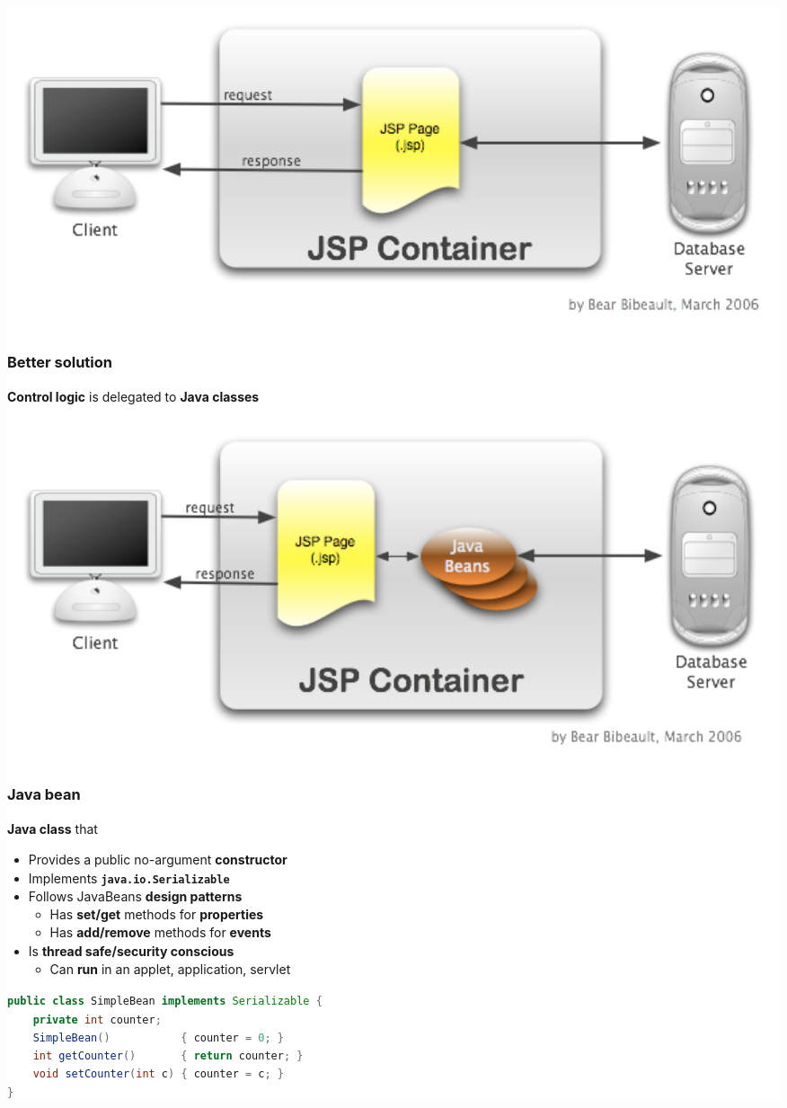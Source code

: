 <img src="WEB.assets/image-20210531173901803.png" alt="image-20210531173901803" style="zoom:150%;" />



### Better solution

**Control logic** is delegated to **Java classes**

<img src="WEB.assets/image-20210531173934143.png" alt="image-20210531173934143" style="zoom:150%;" />



### Java bean

**Java class** that

- Provides a public no-argument **constructor**
- Implements **`java.io.Serializable`**
- Follows JavaBeans **design patterns**
  - Has **set/get** methods for **properties**
  - Has **add/remove** methods for **events**
- Is **thread safe/security conscious**
  - Can **run** in an applet, application, servlet

```java
public class SimpleBean implements Serializable {
    private int counter;
    SimpleBean()           { counter = 0; }
    int getCounter()       { return counter; }
    void setCounter(int c) { counter = c; }
}
```
